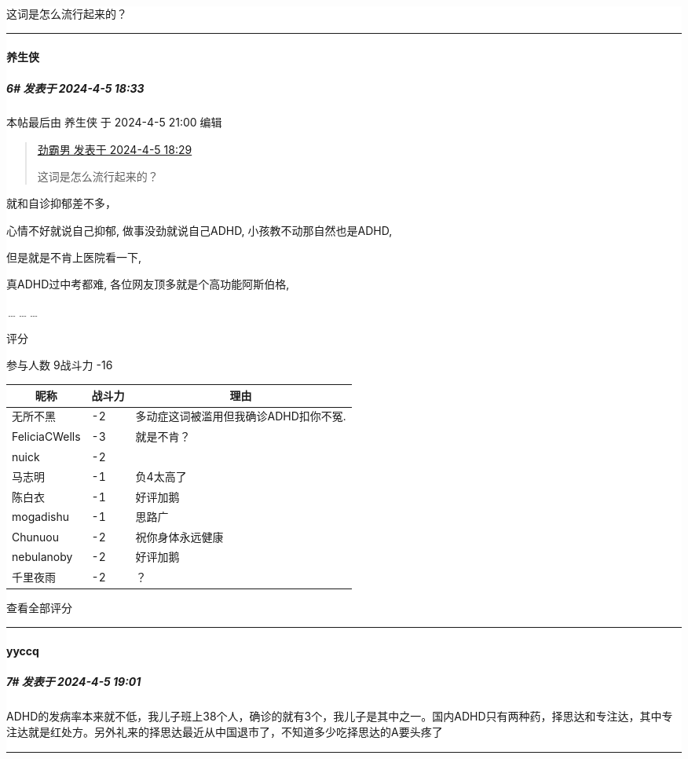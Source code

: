 这词是怎么流行起来的？

*****

####  养生侠  
##### 6#       发表于 2024-4-5 18:33

 本帖最后由 养生侠 于 2024-4-5 21:00 编辑 
<blockquote><a href="httphttps://bbs.saraba1st.com/2b/forum.php?mod=redirect&amp;goto=findpost&amp;pid=64492123&amp;ptid=2178650" target="_blank">劲霸男 发表于 2024-4-5 18:29</a>

这词是怎么流行起来的？</blockquote>
就和自诊抑郁差不多，

心情不好就说自己抑郁, 做事没劲就说自己ADHD, 小孩教不动那自然也是ADHD, 

但是就是不肯上医院看一下,

真ADHD过中考都难, 各位网友顶多就是个高功能阿斯伯格, 

﹍﹍﹍

评分

 参与人数 9战斗力 -16

|昵称|战斗力|理由|
|----|---|---|
| 无所不黑|-2|多动症这词被滥用但我确诊ADHD扣你不冤.|
| FeliciaCWells|-3|就是不肯？|
| nuick|-2||
| 马志明|-1|负4太高了|
| 陈白衣|-1|好评加鹅|
| mogadishu|-1|思路广|
| Chunuou|-2|祝你身体永远健康|
| nebulanoby|-2|好评加鹅|
| 千里夜雨|-2|？|

查看全部评分

*****

####  yyccq  
##### 7#       发表于 2024-4-5 19:01

ADHD的发病率本来就不低，我儿子班上38个人，确诊的就有3个，我儿子是其中之一。国内ADHD只有两种药，择思达和专注达，其中专注达就是红处方。另外礼来的择思达最近从中国退市了，不知道多少吃择思达的A要头疼了

*****

